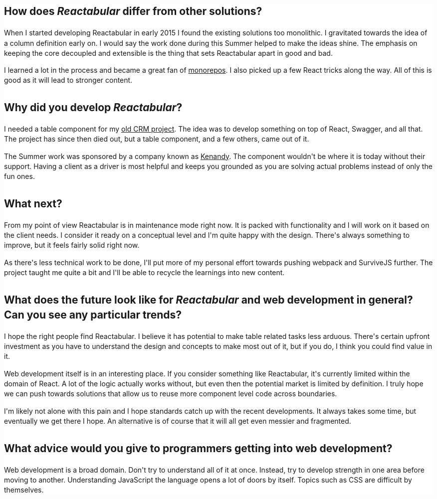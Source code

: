## How does *Reactabular* differ from other solutions?

When I started developing Reactabular in early 2015 I found the existing solutions too monolithic. I gravitated towards the idea of a column definition early on. I would say the work done during this Summer helped to make the ideas shine. The emphasis on keeping the core decoupled and extensible is the thing that sets Reactabular apart in good and bad.

I learned a lot in the process and became a great fan of [monorepos](https://medium.com/@bebraw/the-case-for-monorepos-907c1361708a). I also picked up a few React tricks along the way. All of this is good as it will lead to stronger content.

## Why did you develop *Reactabular*?

I needed a table component for my [old CRM project](https://github.com/bebraw/react-crm-frontend). The idea was to develop something on top of React, Swagger, and all that. The project has since then died out, but a table component, and a few others, came out of it.

The Summer work was sponsored by a company known as [Kenandy](http://www.kenandy.com/). The component wouldn't be where it is today without their support. Having a client as a driver is most helpful and keeps you grounded as you are solving actual problems instead of only the fun ones.

## What next?

From my point of view Reactabular is in maintenance mode right now. It is packed with functionality and I will work on it based on the client needs. I consider it ready on a conceptual level and I'm quite happy with the design. There's always something to improve, but it feels fairly solid right now.

As there's less technical work to be done, I'll put more of my personal effort towards pushing webpack and SurviveJS further. The project taught me quite a bit and I'll be able to recycle the learnings into new content.

## What does the future look like for *Reactabular* and web development in general? Can you see any particular trends?

I hope the right people find Reactabular. I believe it has potential to make table related tasks less arduous. There's certain upfront investment as you have to understand the design and concepts to make most out of it, but if you do, I think you could find value in it.

Web development itself is in an interesting place. If you consider something like Reactabular, it's currently limited within the domain of React. A lot of the logic actually works without, but even then the potential market is limited by definition. I truly hope we can push towards solutions that allow us to reuse more component level code across boundaries.

I'm likely not alone with this pain and I hope standards catch up with the recent developments. It always takes some time, but eventually we get there I hope. An alternative is of course that it will all get even messier and fragmented.

## What advice would you give to programmers getting into web development?

Web development is a broad domain. Don't try to understand all of it at once. Instead, try to develop strength in one area before moving to another. Understanding JavaScript the language opens a lot of doors by itself. Topics such as CSS are difficult by themselves.
